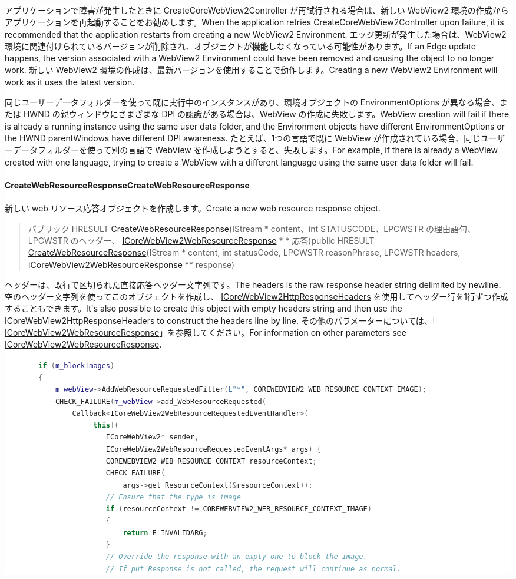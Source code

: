  <span data-ttu-id="14d82-141">アプリケーションで障害が発生したときに CreateCoreWebView2Controller が再試行される場合は、新しい WebView2 環境の作成からアプリケーションを再起動することをお勧めします。</span><span class="sxs-lookup"><span data-stu-id="14d82-141">When the application retries CreateCoreWebView2Controller upon failure, it is recommended that the application restarts from creating a new WebView2 Environment.</span></span> <span data-ttu-id="14d82-142">エッジ更新が発生した場合は、WebView2 環境に関連付けられているバージョンが削除され、オブジェクトが機能しなくなっている可能性があります。</span><span class="sxs-lookup"><span data-stu-id="14d82-142">If an Edge update happens, the version associated with a WebView2 Environment could have been removed and causing the object to no longer work.</span></span> <span data-ttu-id="14d82-143">新しい WebView2 環境の作成は、最新バージョンを使用することで動作します。</span><span class="sxs-lookup"><span data-stu-id="14d82-143">Creating a new WebView2 Environment will work as it uses the latest version.</span></span>

<span data-ttu-id="14d82-144">同じユーザーデータフォルダーを使って既に実行中のインスタンスがあり、環境オブジェクトの EnvironmentOptions が異なる場合、または HWND の親ウィンドウにさまざまな DPI の認識がある場合は、WebView の作成に失敗します。</span><span class="sxs-lookup"><span data-stu-id="14d82-144">WebView creation will fail if there is already a running instance using the same user data folder, and the Environment objects have different EnvironmentOptions or the HWND parentWindows have different DPI awareness.</span></span> <span data-ttu-id="14d82-145">たとえば、1つの言語で既に WebView が作成されている場合、同じユーザーデータフォルダーを使って別の言語で WebView を作成しようとすると、失敗します。</span><span class="sxs-lookup"><span data-stu-id="14d82-145">For example, if there is already a WebView created with one language, trying to create a WebView with a different language using the same user data folder will fail.</span></span>

#### <span data-ttu-id="14d82-146">CreateWebResourceResponse</span><span class="sxs-lookup"><span data-stu-id="14d82-146">CreateWebResourceResponse</span></span> 

<span data-ttu-id="14d82-147">新しい web リソース応答オブジェクトを作成します。</span><span class="sxs-lookup"><span data-stu-id="14d82-147">Create a new web resource response object.</span></span>

> <span data-ttu-id="14d82-148">パブリック HRESULT [CreateWebResourceResponse](#createwebresourceresponse)(IStream \* content、int STATUSCODE、LPCWSTR の理由語句、LPCWSTR のヘッダー、 [ICoreWebView2WebResourceResponse](icorewebview2webresourceresponse.md) \* \* 応答)</span><span class="sxs-lookup"><span data-stu-id="14d82-148">public HRESULT [CreateWebResourceResponse](#createwebresourceresponse)(IStream \* content, int statusCode, LPCWSTR reasonPhrase, LPCWSTR headers, [ICoreWebView2WebResourceResponse](icorewebview2webresourceresponse.md) \*\* response)</span></span>

<span data-ttu-id="14d82-149">ヘッダーは、改行で区切られた直接応答ヘッダー文字列です。</span><span class="sxs-lookup"><span data-stu-id="14d82-149">The headers is the raw response header string delimited by newline.</span></span> <span data-ttu-id="14d82-150">空のヘッダー文字列を使ってこのオブジェクトを作成し、 [ICoreWebView2HttpResponseHeaders](icorewebview2httpresponseheaders.md) を使用してヘッダー行を1行ずつ作成することもできます。</span><span class="sxs-lookup"><span data-stu-id="14d82-150">It's also possible to create this object with empty headers string and then use the [ICoreWebView2HttpResponseHeaders](icorewebview2httpresponseheaders.md) to construct the headers line by line.</span></span> <span data-ttu-id="14d82-151">その他のパラメーターについては、「 [ICoreWebView2WebResourceResponse](icorewebview2webresourceresponse.md)」を参照してください。</span><span class="sxs-lookup"><span data-stu-id="14d82-151">For information on other parameters see [ICoreWebView2WebResourceResponse](icorewebview2webresourceresponse.md).</span></span>

```cpp
        if (m_blockImages)
        {
            m_webView->AddWebResourceRequestedFilter(L"*", COREWEBVIEW2_WEB_RESOURCE_CONTEXT_IMAGE);
            CHECK_FAILURE(m_webView->add_WebResourceRequested(
                Callback<ICoreWebView2WebResourceRequestedEventHandler>(
                    [this](
                        ICoreWebView2* sender,
                        ICoreWebView2WebResourceRequestedEventArgs* args) {
                        COREWEBVIEW2_WEB_RESOURCE_CONTEXT resourceContext;
                        CHECK_FAILURE(
                            args->get_ResourceContext(&resourceContext));
                        // Ensure that the type is image
                        if (resourceContext != COREWEBVIEW2_WEB_RESOURCE_CONTEXT_IMAGE)
                        {
                            return E_INVALIDARG;
                        }
                        // Override the response with an empty one to block the image.
                        // If put_Response is not called, the request will continue as normal.
```
